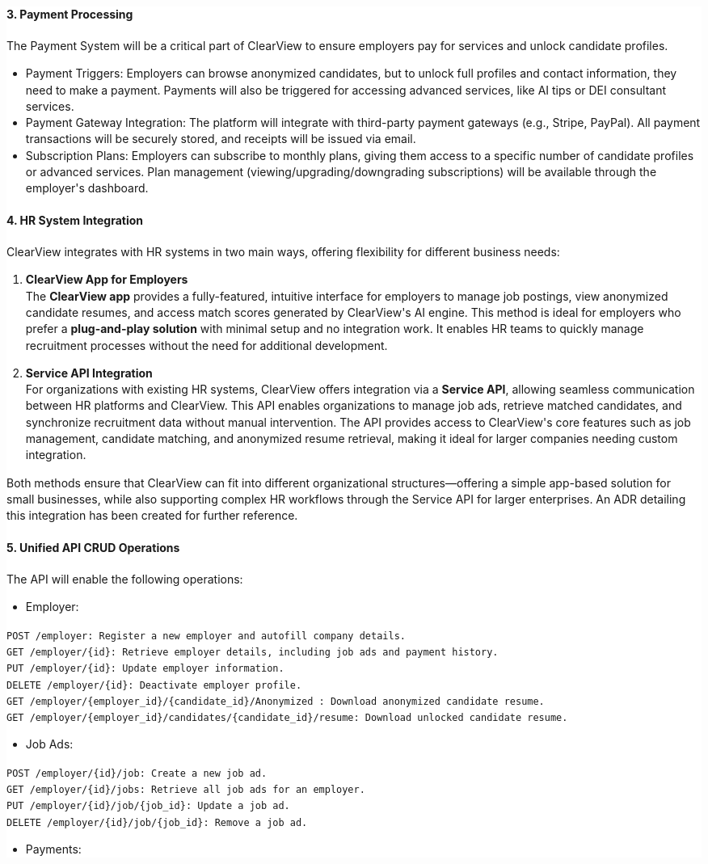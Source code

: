 #### 3. Payment Processing

The Payment System will be a critical part of ClearView to ensure employers pay for services and unlock candidate profiles.
- Payment Triggers:
Employers can browse anonymized candidates, but to unlock full profiles and contact information, they need to make a payment.
Payments will also be triggered for accessing advanced services, like AI tips or DEI consultant services.
- Payment Gateway Integration:
The platform will integrate with third-party payment gateways (e.g., Stripe, PayPal).
All payment transactions will be securely stored, and receipts will be issued via email.
- Subscription Plans:
Employers can subscribe to monthly plans, giving them access to a specific number of candidate profiles or advanced services.
Plan management (viewing/upgrading/downgrading subscriptions) will be available through the employer's dashboard.

#### 4. HR System Integration

ClearView integrates with HR systems in two main ways, offering flexibility for different business needs:

1. **ClearView App for Employers**  
   The **ClearView app** provides a fully-featured, intuitive interface for employers to manage job postings, view anonymized candidate resumes, and access match scores generated by ClearView's AI engine. This method is ideal for employers who prefer a **plug-and-play solution** with minimal setup and no integration work. It enables HR teams to quickly manage recruitment processes without the need for additional development.

2. **Service API Integration**  
   For organizations with existing HR systems, ClearView offers integration via a **Service API**, allowing seamless communication between HR platforms and ClearView. This API enables organizations to manage job ads, retrieve matched candidates, and synchronize recruitment data without manual intervention. The API provides access to ClearView's core features such as job management, candidate matching, and anonymized resume retrieval, making it ideal for larger companies needing custom integration.

Both methods ensure that ClearView can fit into different organizational structures—offering a simple app-based solution for small businesses, while also supporting complex HR workflows through the Service API for larger enterprises. An ADR detailing this integration has been created for further reference.

#### 5. Unified API CRUD Operations

The API will enable the following operations:

- Employer:
```
POST /employer: Register a new employer and autofill company details.
GET /employer/{id}: Retrieve employer details, including job ads and payment history.
PUT /employer/{id}: Update employer information.
DELETE /employer/{id}: Deactivate employer profile.
GET /employer/{employer_id}/{candidate_id}/Anonymized : Download anonymized candidate resume.
GET /employer/{employer_id}/candidates/{candidate_id}/resume: Download unlocked candidate resume.
```
- Job Ads:
```
POST /employer/{id}/job: Create a new job ad.
GET /employer/{id}/jobs: Retrieve all job ads for an employer.
PUT /employer/{id}/job/{job_id}: Update a job ad.
DELETE /employer/{id}/job/{job_id}: Remove a job ad.
```
- Payments:
